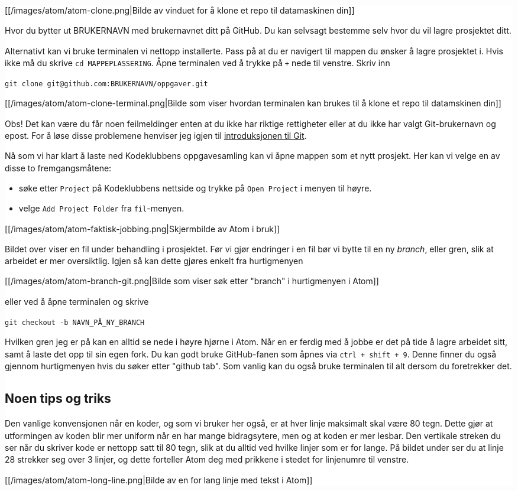 [[/images/atom/atom-clone.png|Bilde av vinduet for å klone et repo til datamaskinen din]]

Hvor du bytter ut BRUKERNAVN med brukernavnet ditt på GitHub. Du kan selvsagt
bestemme selv hvor du vil lagre prosjektet ditt.

Alternativt kan vi bruke terminalen vi nettopp installerte. Pass på at du er
navigert til mappen du ønsker å lagre prosjektet i. Hvis ikke må du skrive `cd
MAPPEPLASSERING`. Åpne terminalen ved å trykke på `+` nede til venstre. Skriv
inn

    git clone git@github.com:BRUKERNAVN/oppgaver.git

[[/images/atom/atom-clone-terminal.png|Bilde som viser hvordan terminalen kan brukes til å klone et repo til datamskinen din]]

Obs! Det kan være du får noen feilmeldinger enten at du ikke har riktige
rettigheter eller at du ikke har valgt Git-brukernavn og epost. For å løse disse
problemene henviser jeg igjen til [introduksjonen til
Git](../pages/guide_bruk_git.md).

Nå som vi har klart å laste ned Kodeklubbens oppgavesamling kan vi åpne mappen
som et nytt prosjekt. Her kan vi velge en av disse to fremgangsmåtene:

- søke etter `Project` på Kodeklubbens nettside og trykke på `Open Project` i
  menyen til høyre.

- velge `Add Project Folder` fra `fil`-menyen.

[[/images/atom/atom-faktisk-jobbing.png|Skjermbilde av Atom i bruk]]

Bildet over viser en fil under behandling i prosjektet. Før vi gjør endringer i
en fil bør vi bytte til en ny _branch_, eller gren, slik at arbeidet er mer
oversiktlig. Igjen så kan dette gjøres enkelt fra hurtigmenyen

[[/images/atom/atom-branch-git.png|Bilde som viser søk etter "branch" i hurtigmenyen i Atom]]

eller ved å åpne terminalen og skrive

    git checkout -b NAVN_PÅ_NY_BRANCH

Hvilken gren jeg er på kan en alltid se nede i høyre hjørne i Atom. Når en er
ferdig med å jobbe er det på tide å lagre arbeidet sitt, samt å laste det opp
til sin egen fork. Du kan godt bruke GitHub-fanen som åpnes via `ctrl + shift +
9`. Denne finner du også gjennom hurtigmenyen hvis du søker etter "github tab".
Som vanlig kan du også bruke terminalen til alt dersom du foretrekker det.

## Noen tips og triks

Den vanlige konvensjonen når en koder, og som vi bruker her også, er at hver
linje maksimalt skal være 80 tegn. Dette gjør at utformingen av koden blir mer
uniform når en har mange bidragsytere, men og at koden er mer lesbar. Den
vertikale streken du ser når du skriver kode er nettopp satt til 80 tegn, slik
at du alltid ved hvilke linjer som er for lange. På bildet under ser du at linje
28 strekker seg over 3 linjer, og dette forteller Atom deg med prikkene i stedet
for linjenumre til venstre.

[[/images/atom/atom-long-line.png|Bilde av en for lang linje med tekst i Atom]]

